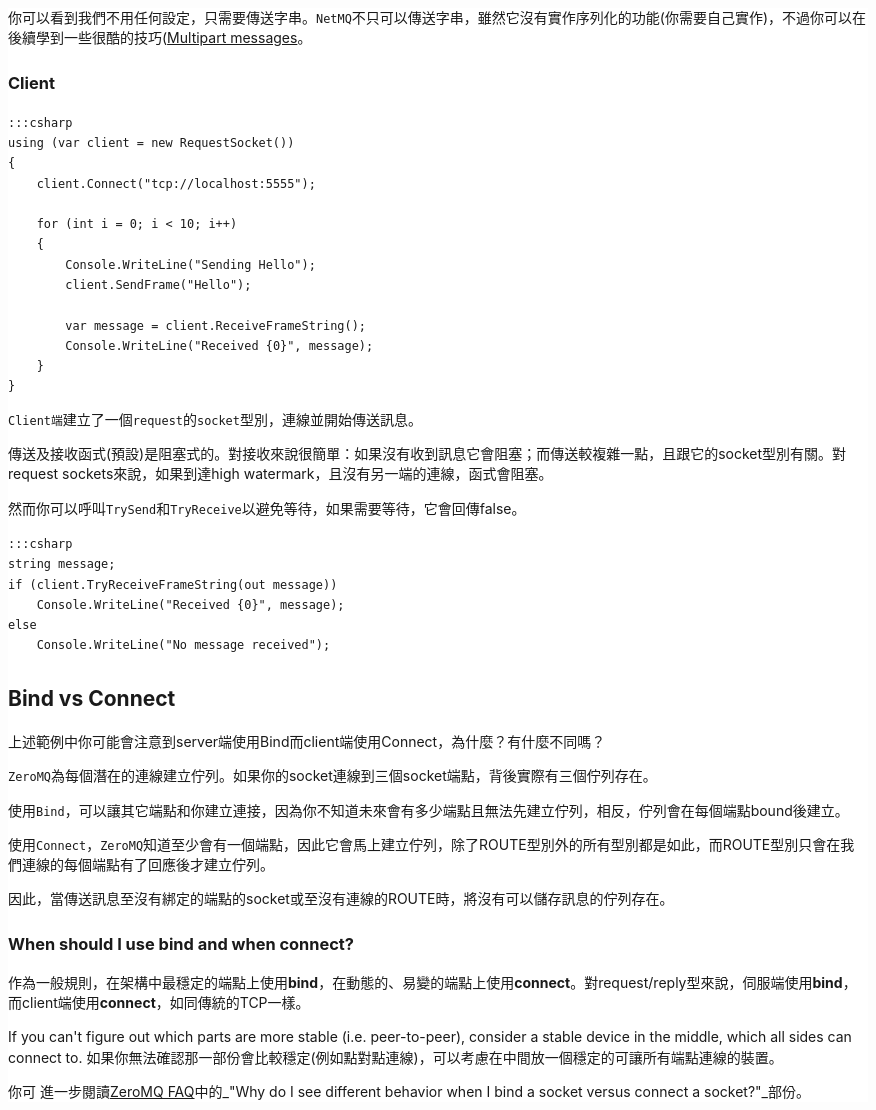 你可以看到我們不用任何設定，只需要傳送字串。`NetMQ`不只可以傳送字串，雖然它沒有實作序列化的功能(你需要自己實作)，不過你可以在後續學到一些很酷的技巧([Multipart messages](#multipart-messages)。

### Client

    :::csharp
    using (var client = new RequestSocket())
    {
        client.Connect("tcp://localhost:5555");

        for (int i = 0; i < 10; i++)
        {
            Console.WriteLine("Sending Hello");
            client.SendFrame("Hello");

            var message = client.ReceiveFrameString();
            Console.WriteLine("Received {0}", message);
        }
    }

`Client端`建立了一個`request`的`socket`型別，連線並開始傳送訊息。

傳送及接收函式(預設)是阻塞式的。對接收來說很簡單：如果沒有收到訊息它會阻塞；而傳送較複雜一點，且跟它的socket型別有關。對request sockets來說，如果到達high watermark，且沒有另一端的連線，函式會阻塞。

然而你可以呼叫`TrySend`和`TryReceive`以避免等待，如果需要等待，它會回傳false。

    :::csharp
    string message;
    if (client.TryReceiveFrameString(out message))
        Console.WriteLine("Received {0}", message);
    else
        Console.WriteLine("No message received");


## Bind vs Connect

上述範例中你可能會注意到server端使用Bind而client端使用Connect，為什麼？有什麼不同嗎？

`ZeroMQ`為每個潛在的連線建立佇列。如果你的socket連線到三個socket端點，背後實際有三個佇列存在。

使用`Bind`，可以讓其它端點和你建立連接，因為你不知道未來會有多少端點且無法先建立佇列，相反，佇列會在每個端點bound後建立。

使用`Connect`，`ZeroMQ`知道至少會有一個端點，因此它會馬上建立佇列，除了ROUTE型別外的所有型別都是如此，而ROUTE型別只會在我們連線的每個端點有了回應後才建立佇列。

因此，當傳送訊息至沒有綁定的端點的socket或至沒有連線的ROUTE時，將沒有可以儲存訊息的佇列存在。

### When should I use bind and when connect?

作為一般規則，在架構中最穩定的端點上使用**bind**，在動態的、易變的端點上使用**connect**。對request/reply型來說，伺服端使用**bind**，而client端使用**connect**，如同傳統的TCP一樣。

If you can't figure out which parts are more stable (i.e. peer-to-peer), consider a stable device in the middle, which all sides can connect to.
如果你無法確認那一部份會比較穩定(例如點對點連線)，可以考慮在中間放一個穩定的可讓所有端點連線的裝置。

你可 進一步閱讀[ZeroMQ FAQ](http://zeromq.org/area:faq)中的_"Why do I see different behavior when I bind a socket versus connect a socket?"_部份。
